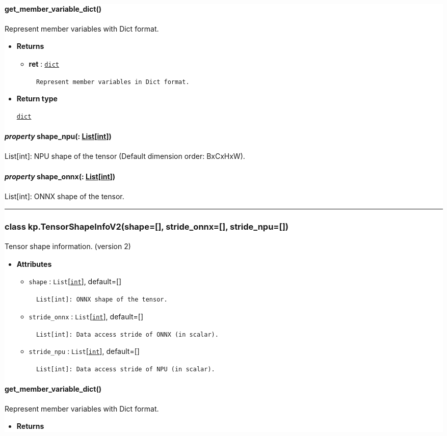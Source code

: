 
#### get_member_variable_dict()
Represent member variables with Dict format.


* **Returns**

    * **ret** : [`dict`](https://docs.python.org/3/library/stdtypes.html#dict)

            Represent member variables in Dict format.



* **Return type**

    [`dict`](https://docs.python.org/3/library/stdtypes.html#dict)




#### **_property_** shape_npu(: [List](https://docs.python.org/3/library/typing.html#typing.List)[[int](https://docs.python.org/3/library/functions.html#int)])
List[int]: NPU shape of the tensor (Default dimension order: BxCxHxW).



#### **_property_** shape_onnx(: [List](https://docs.python.org/3/library/typing.html#typing.List)[[int](https://docs.python.org/3/library/functions.html#int)])
List[int]: ONNX shape of the tensor.



---
 
### **class** kp.TensorShapeInfoV2(shape=[], stride_onnx=[], stride_npu=[])
Tensor shape information. (version 2)


* **Attributes**

    * `shape` : `List`[[`int`](https://docs.python.org/3/library/functions.html#int)], default=[]

            List[int]: ONNX shape of the tensor.

    * `stride_onnx` : `List`[[`int`](https://docs.python.org/3/library/functions.html#int)], default=[]

            List[int]: Data access stride of ONNX (in scalar).

    * `stride_npu` : `List`[[`int`](https://docs.python.org/3/library/functions.html#int)], default=[]

            List[int]: Data access stride of NPU (in scalar).




#### get_member_variable_dict()
Represent member variables with Dict format.


* **Returns**
